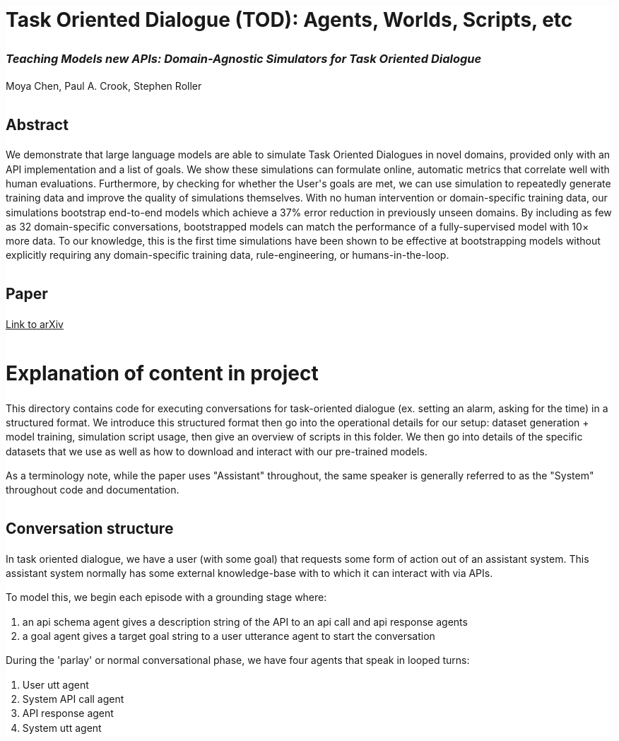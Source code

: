 # Task Oriented Dialogue (TOD): Agents, Worlds, Scripts, etc

### _Teaching Models new APIs: Domain-Agnostic Simulators for Task Oriented Dialogue_

Moya Chen, Paul A. Crook, Stephen Roller

## Abstract 

We demonstrate that large language models are able to simulate Task Oriented Dialogues in novel domains, provided only with an API implementation and a list of goals. We show these simulations can formulate online, automatic metrics that correlate well with human evaluations. Furthermore, by checking for whether the User's goals are met, we can use simulation to repeatedly generate training data and improve the quality of simulations themselves. With no human intervention or domain-specific training data, our simulations bootstrap end-to-end models which achieve a 37% error reduction in previously unseen domains. By including as few as 32 domain-specific conversations, bootstrapped models can match the performance of a fully-supervised model with 10× more data. To our knowledge, this is the first time simulations have been shown to be effective at bootstrapping models without explicitly requiring any domain-specific training data, rule-engineering, or humans-in-the-loop.

## Paper

[Link to arXiv](https://arxiv.org/abs/2110.06905)

# Explanation of content in project

This directory contains code for executing conversations for task-oriented dialogue (ex. setting an alarm, asking for the time) in a structured format. We introduce this structured format then go into the operational details for our setup: dataset generation + model training, simulation script usage, then give an overview of scripts in this folder. We then go into details of the specific datasets that we use as well as how to download and interact with our pre-trained models. 

As a terminology note, while the paper uses "Assistant" throughout, the same speaker is generally referred to as the "System" throughout code and documentation. 

## Conversation structure

In task oriented dialogue, we have a user (with some goal) that requests some form of action out of an assistant system. This assistant system normally has some external knowledge-base with to which it can interact with via APIs. 

To model this, we begin each episode with a grounding stage where:
1. an api schema agent gives a description string of the API to an api call and api response agents
2. a goal agent gives a target goal string to a user utterance agent to start the conversation

During the 'parlay' or normal conversational phase, we have four agents that speak in looped turns:
1. User utt agent
2. System API call agent
3. API response agent
4. System utt agent

